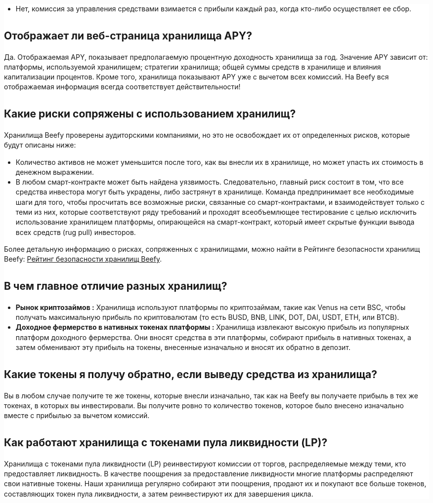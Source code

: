 * Нет, комиссия за управления средствами взимается с прибыли каждый раз, когда кто-либо осуществляет ее сбор.

## Отображает ли веб-страница хранилища APY?

Да. Отображаемая APY, показывает предполагаемую процентную доходность хранилища за год. Значение APY зависит от: платформы, используемой хранилищем; стратегии хранилища; общей суммы средств в хранилище и влияния капитализации процентов. Кроме того, хранилища показывают APY уже с вычетом всех комиссий. На Beefy вся отображаемая информация всегда соответствует действительности!

## Какие риски сопряжены с использованием хранилищ?

Хранилища Beefy проверены аудиторскими компаниями, но это не освобождает их от определенных рисков, которые будут описаны ниже:

* Количество активов не может уменьшится после того, как вы внесли их в хранилище, но может упасть их стоимость в денежном выражении.
* В любом смарт-контракте может быть найдена уязвимость. Следовательно, главный риск состоит в том, что все средства инвестора могут быть украдены, либо застрянут в хранилище. Команда предпринимает все необходимые шаги для того, чтобы просчитать все возможные риски, связанные со смарт-контрактами, и взаимодействует только с теми из них, которые соответствуют ряду требований и проходят всеобъемлющее тестирование с целью исключить использование хранилищем платформы, опирающейся на смарт-контракт, который имеет скрытые функции вывода всех средств (rug pull) инвесторов.

Более детальную информацию о рисках, сопряженных с хранилищами, можно найти в Рейтинге безопасности хранилищ Beefy: [Рейтинг безопасности хранилищ Beefy](../../safu-protocol/beefy-safety-score.md).

## **В чем главное отличие разных хранилищ?**

* **Рынок криптозаймов :** Хранилища используют платформы по криптозаймам, такие как Venus на сети BSC, чтобы получать максимальную прибыль по криптовалютам (то есть BUSD, BNB, LINK, DOT, DAI, USDT, ETH, или BTCB).
* **Доходное фермерство в нативных токенах платформы :** Хранилища извлекают высокую прибыль из популярных платформ доходного фермерства. Они вносят средства в эти платформы, собирают прибыль в нативных токенах, а затем обменивают эту прибыль на токены, внесенные изначально и вносят их обратно в депозит.

## Какие токены я получу обратно, если выведу средства из хранилища?

Вы в любом случае получите те же токены, которые внесли изначально, так как на Beefy вы получаете прибыль в тех же токенах, в которых вы инвестировали. Вы получите ровно то количество токенов, которое было внесено изначально вместе с прибылью за вычетом комиссий.

## **Как работают хранилища с токенами пула ликвидности (LP)?**

Хранилища с токенами пула ликвидности (LP) реинвестируют комиссии от торгов, распределяемые между теми, кто предоставляет ликвидность. В качестве поощрения за предоставление ликвидности многие платформы распределяют свои нативные токены. Наши хранилища регулярно собирают эти поощрения, продают их и покупают все больше токенов, составляющих токен пула ликвидности, а затем реинвестируют их для завершения цикла.

